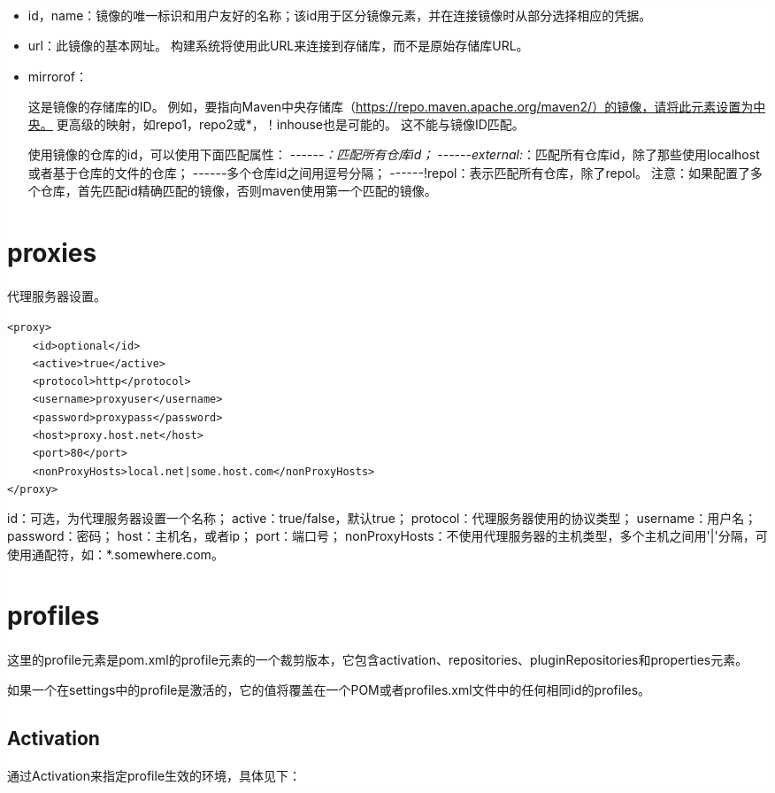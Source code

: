 - id，name：镜像的唯一标识和用户友好的名称；该id用于区分镜像元素，并在连接镜像时从<servers>部分选择相应的凭据。


- url：此镜像的基本网址。 构建系统将使用此URL来连接到存储库，而不是原始存储库URL。


- mirrorof：

  这是镜像的存储库的ID。 例如，要指向Maven中央存储库（https://repo.maven.apache.org/maven2/）的镜像，请将此元素设置为中央。 更高级的映射，如repo1，repo2或*，！inhouse也是可能的。 这不能与镜像ID匹配。

  使用镜像的仓库的id，可以使用下面匹配属性：
           ------*：匹配所有仓库id；
           ------external:*：匹配所有仓库id，除了那些使用localhost或者基于仓库的文件的仓库；
           ------多个仓库id之间用逗号分隔；
           ------!repol：表示匹配所有仓库，除了repol。
           注意：如果配置了多个仓库，首先匹配id精确匹配的镜像，否则maven使用第一个匹配的镜像。

# proxies

代理服务器设置。

```
<proxy>  
    <id>optional</id>  
    <active>true</active>  
    <protocol>http</protocol>  
    <username>proxyuser</username>  
    <password>proxypass</password>  
    <host>proxy.host.net</host>  
    <port>80</port>  
    <nonProxyHosts>local.net|some.host.com</nonProxyHosts>  
</proxy>  
```

  id：可选，为代理服务器设置一个名称；
  active：true/false，默认true；
  protocol：代理服务器使用的协议类型；
  username：用户名；
  password：密码；
  host：主机名，或者ip；
  port：端口号；
  nonProxyHosts：不使用代理服务器的主机类型，多个主机之间用'|'分隔，可使用通配符，如：*.somewhere.com。

# profiles

这里的profile元素是pom.xml的profile元素的一个裁剪版本，它包含activation、repositories、pluginRepositories和properties元素。

如果一个在settings中的profile是激活的，它的值将覆盖在一个POM或者profiles.xml文件中的任何相同id的profiles。

## Activation

通过Activation来指定profile生效的环境，具体见下：
